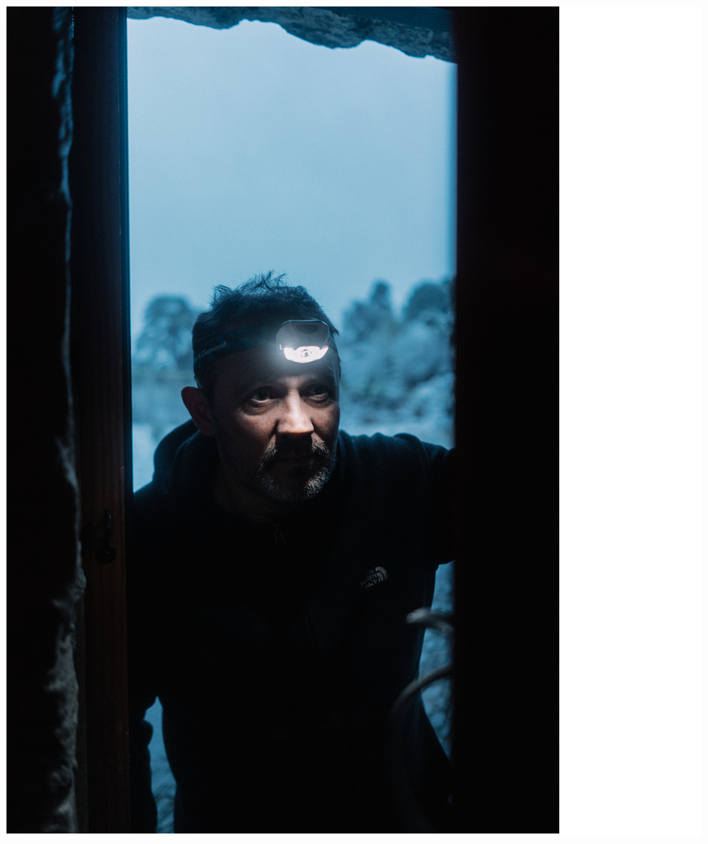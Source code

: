 ![Bikepacking fatbike en Écosse avec mon père](images/BikepackingFatbikeEcosse_DJISUPERTRAMP_118.jpg)